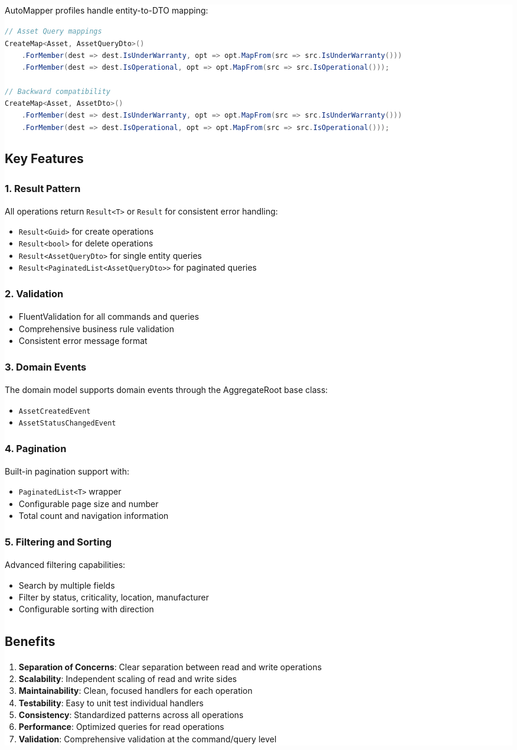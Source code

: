 AutoMapper profiles handle entity-to-DTO mapping:
```csharp
// Asset Query mappings
CreateMap<Asset, AssetQueryDto>()
    .ForMember(dest => dest.IsUnderWarranty, opt => opt.MapFrom(src => src.IsUnderWarranty()))
    .ForMember(dest => dest.IsOperational, opt => opt.MapFrom(src => src.IsOperational()));

// Backward compatibility
CreateMap<Asset, AssetDto>()
    .ForMember(dest => dest.IsUnderWarranty, opt => opt.MapFrom(src => src.IsUnderWarranty()))
    .ForMember(dest => dest.IsOperational, opt => opt.MapFrom(src => src.IsOperational()));
```

## Key Features

### 1. Result Pattern
All operations return `Result<T>` or `Result` for consistent error handling:
- `Result<Guid>` for create operations
- `Result<bool>` for delete operations
- `Result<AssetQueryDto>` for single entity queries
- `Result<PaginatedList<AssetQueryDto>>` for paginated queries

### 2. Validation
- FluentValidation for all commands and queries
- Comprehensive business rule validation
- Consistent error message format

### 3. Domain Events
The domain model supports domain events through the AggregateRoot base class:
- `AssetCreatedEvent`
- `AssetStatusChangedEvent`

### 4. Pagination
Built-in pagination support with:
- `PaginatedList<T>` wrapper
- Configurable page size and number
- Total count and navigation information

### 5. Filtering and Sorting
Advanced filtering capabilities:
- Search by multiple fields
- Filter by status, criticality, location, manufacturer
- Configurable sorting with direction

## Benefits

1. **Separation of Concerns**: Clear separation between read and write operations
2. **Scalability**: Independent scaling of read and write sides
3. **Maintainability**: Clean, focused handlers for each operation
4. **Testability**: Easy to unit test individual handlers
5. **Consistency**: Standardized patterns across all operations
6. **Performance**: Optimized queries for read operations
7. **Validation**: Comprehensive validation at the command/query level

